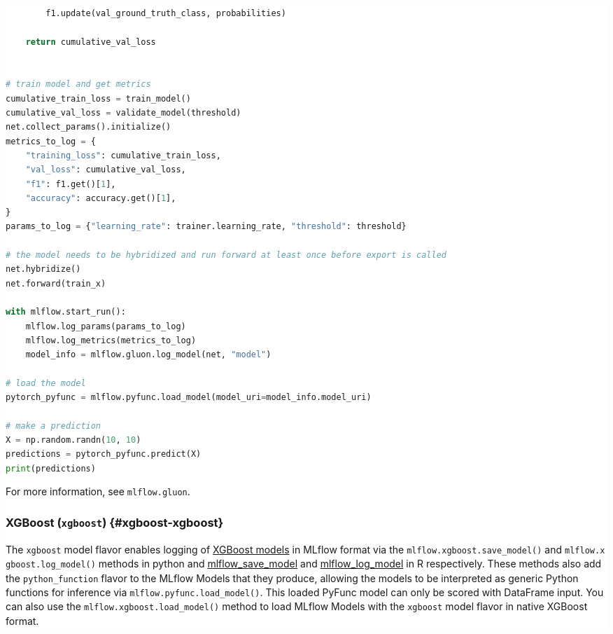 ~~~ python
        f1.update(val_ground_truth_class, probabilities)

    return cumulative_val_loss


# train model and get metrics
cumulative_train_loss = train_model()
cumulative_val_loss = validate_model(threshold)
net.collect_params().initialize()
metrics_to_log = {
    "training_loss": cumulative_train_loss,
    "val_loss": cumulative_val_loss,
    "f1": f1.get()[1],
    "accuracy": accuracy.get()[1],
}
params_to_log = {"learning_rate": trainer.learning_rate, "threshold": threshold}

# the model needs to be hybridized and run forward at least once before export is called
net.hybridize()
net.forward(train_x)

with mlflow.start_run():
    mlflow.log_params(params_to_log)
    mlflow.log_metrics(metrics_to_log)
    model_info = mlflow.gluon.log_model(net, "model")

# load the model
pytorch_pyfunc = mlflow.pyfunc.load_model(model_uri=model_info.model_uri)

# make a prediction
X = np.random.randn(10, 10)
predictions = pytorch_pyfunc.predict(X)
print(predictions)
~~~

For more information, see `mlflow.gluon`.

### XGBoost (`xgboost`) {#xgboost-xgboost}

The `xgboost` model flavor enables logging of [XGBoost
models](https://xgboost.readthedocs.io/en/latest/python/python_api.html#xgboost.Booster)
in MLflow format via the `mlflow.xgboost.save_model()` and
`mlflow.xgboost.log_model()` methods in python and
[mlflow_save_model](R-api.html#mlflow-save-model-crate) and
[mlflow_log_model](R-api.html#mlflow-log-model) in R respectively. These
methods also add the `python_function` flavor to the MLflow Models that
they produce, allowing the models to be interpreted as generic Python
functions for inference via `mlflow.pyfunc.load_model()`. This loaded
PyFunc model can only be scored with DataFrame input. You can also use
the `mlflow.xgboost.load_model()` method to load MLflow Models with the
`xgboost` model flavor in native XGBoost format.
